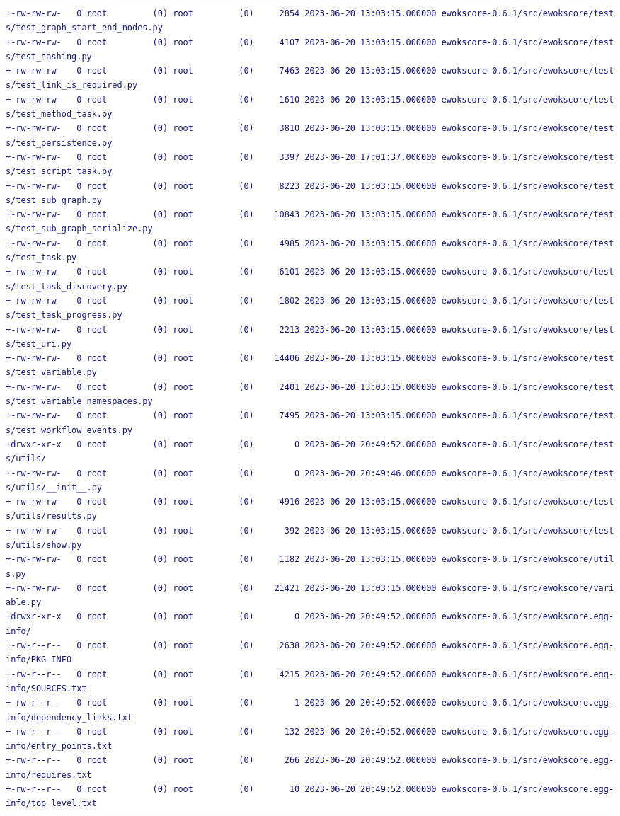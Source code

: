 ```diff
+-rw-rw-rw-   0 root         (0) root         (0)     2854 2023-06-20 13:03:15.000000 ewokscore-0.6.1/src/ewokscore/tests/test_graph_start_end_nodes.py
+-rw-rw-rw-   0 root         (0) root         (0)     4107 2023-06-20 13:03:15.000000 ewokscore-0.6.1/src/ewokscore/tests/test_hashing.py
+-rw-rw-rw-   0 root         (0) root         (0)     7463 2023-06-20 13:03:15.000000 ewokscore-0.6.1/src/ewokscore/tests/test_link_is_required.py
+-rw-rw-rw-   0 root         (0) root         (0)     1610 2023-06-20 13:03:15.000000 ewokscore-0.6.1/src/ewokscore/tests/test_method_task.py
+-rw-rw-rw-   0 root         (0) root         (0)     3810 2023-06-20 13:03:15.000000 ewokscore-0.6.1/src/ewokscore/tests/test_persistence.py
+-rw-rw-rw-   0 root         (0) root         (0)     3397 2023-06-20 17:01:37.000000 ewokscore-0.6.1/src/ewokscore/tests/test_script_task.py
+-rw-rw-rw-   0 root         (0) root         (0)     8223 2023-06-20 13:03:15.000000 ewokscore-0.6.1/src/ewokscore/tests/test_sub_graph.py
+-rw-rw-rw-   0 root         (0) root         (0)    10843 2023-06-20 13:03:15.000000 ewokscore-0.6.1/src/ewokscore/tests/test_sub_graph_serialize.py
+-rw-rw-rw-   0 root         (0) root         (0)     4985 2023-06-20 13:03:15.000000 ewokscore-0.6.1/src/ewokscore/tests/test_task.py
+-rw-rw-rw-   0 root         (0) root         (0)     6101 2023-06-20 13:03:15.000000 ewokscore-0.6.1/src/ewokscore/tests/test_task_discovery.py
+-rw-rw-rw-   0 root         (0) root         (0)     1802 2023-06-20 13:03:15.000000 ewokscore-0.6.1/src/ewokscore/tests/test_task_progress.py
+-rw-rw-rw-   0 root         (0) root         (0)     2213 2023-06-20 13:03:15.000000 ewokscore-0.6.1/src/ewokscore/tests/test_uri.py
+-rw-rw-rw-   0 root         (0) root         (0)    14406 2023-06-20 13:03:15.000000 ewokscore-0.6.1/src/ewokscore/tests/test_variable.py
+-rw-rw-rw-   0 root         (0) root         (0)     2401 2023-06-20 13:03:15.000000 ewokscore-0.6.1/src/ewokscore/tests/test_variable_namespaces.py
+-rw-rw-rw-   0 root         (0) root         (0)     7495 2023-06-20 13:03:15.000000 ewokscore-0.6.1/src/ewokscore/tests/test_workflow_events.py
+drwxr-xr-x   0 root         (0) root         (0)        0 2023-06-20 20:49:52.000000 ewokscore-0.6.1/src/ewokscore/tests/utils/
+-rw-rw-rw-   0 root         (0) root         (0)        0 2023-06-20 20:49:46.000000 ewokscore-0.6.1/src/ewokscore/tests/utils/__init__.py
+-rw-rw-rw-   0 root         (0) root         (0)     4916 2023-06-20 13:03:15.000000 ewokscore-0.6.1/src/ewokscore/tests/utils/results.py
+-rw-rw-rw-   0 root         (0) root         (0)      392 2023-06-20 13:03:15.000000 ewokscore-0.6.1/src/ewokscore/tests/utils/show.py
+-rw-rw-rw-   0 root         (0) root         (0)     1182 2023-06-20 13:03:15.000000 ewokscore-0.6.1/src/ewokscore/utils.py
+-rw-rw-rw-   0 root         (0) root         (0)    21421 2023-06-20 13:03:15.000000 ewokscore-0.6.1/src/ewokscore/variable.py
+drwxr-xr-x   0 root         (0) root         (0)        0 2023-06-20 20:49:52.000000 ewokscore-0.6.1/src/ewokscore.egg-info/
+-rw-r--r--   0 root         (0) root         (0)     2638 2023-06-20 20:49:52.000000 ewokscore-0.6.1/src/ewokscore.egg-info/PKG-INFO
+-rw-r--r--   0 root         (0) root         (0)     4215 2023-06-20 20:49:52.000000 ewokscore-0.6.1/src/ewokscore.egg-info/SOURCES.txt
+-rw-r--r--   0 root         (0) root         (0)        1 2023-06-20 20:49:52.000000 ewokscore-0.6.1/src/ewokscore.egg-info/dependency_links.txt
+-rw-r--r--   0 root         (0) root         (0)      132 2023-06-20 20:49:52.000000 ewokscore-0.6.1/src/ewokscore.egg-info/entry_points.txt
+-rw-r--r--   0 root         (0) root         (0)      266 2023-06-20 20:49:52.000000 ewokscore-0.6.1/src/ewokscore.egg-info/requires.txt
+-rw-r--r--   0 root         (0) root         (0)       10 2023-06-20 20:49:52.000000 ewokscore-0.6.1/src/ewokscore.egg-info/top_level.txt
```

